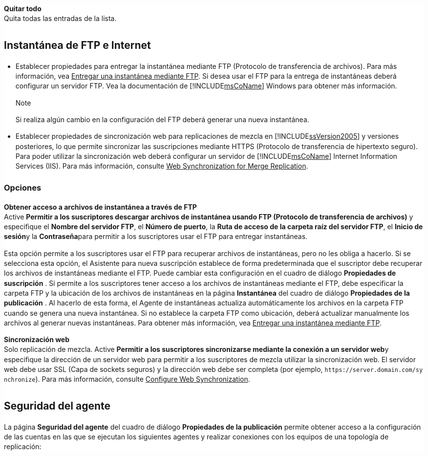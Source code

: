  **Quitar todo**  
 Quita todas las entradas de la lista.  

## <a name="ftp-snapshot-and-internet"></a>Instantánea de FTP e Internet

-   Establecer propiedades para entregar la instantánea mediante FTP (Protocolo de transferencia de archivos). Para más información, vea [Entregar una instantánea mediante FTP](../../relational-databases/replication/publish/deliver-a-snapshot-through-ftp.md). Si desea usar el FTP para la entrega de instantáneas deberá configurar un servidor FTP. Vea la documentación de [!INCLUDE[msCoName](../../includes/msconame-md.md)] Windows para obtener más información.  
  
    > [!NOTE]  
    >  Si realiza algún cambio en la configuración del FTP deberá generar una nueva instantánea.  
  
-   Establecer propiedades de sincronización web para replicaciones de mezcla en [!INCLUDE[ssVersion2005](../../includes/ssversion2005-md.md)] y versiones posteriores, lo que permite sincronizar las suscripciones mediante HTTPS (Protocolo de transferencia de hipertexto seguro). Para poder utilizar la sincronización web deberá configurar un servidor de [!INCLUDE[msCoName](../../includes/msconame-md.md)] Internet Information Services (IIS). Para más información, consulte [Web Synchronization for Merge Replication](../../relational-databases/replication/web-synchronization-for-merge-replication.md).  
  
### <a name="options"></a>Opciones  
 **Obtener acceso a archivos de instantánea a través de FTP**  
 Active **Permitir a los suscriptores descargar archivos de instantánea usando FTP (Protocolo de transferencia de archivos)** y especifique el **Nombre del servidor FTP**, el **Número de puerto**, la **Ruta de acceso de la carpeta raíz del servidor FTP**, el **Inicio de sesión**y la **Contraseña**para permitir a los suscriptores usar el FTP para entregar instantáneas.  
  
 Esta opción permite a los suscriptores usar el FTP para recuperar archivos de instantáneas, pero no les obliga a hacerlo. Si se selecciona esta opción, el Asistente para nueva suscripción establece de forma predeterminada que el suscriptor debe recuperar los archivos de instantáneas mediante el FTP. Puede cambiar esta configuración en el cuadro de diálogo **Propiedades de suscripción** . Si permite a los suscriptores tener acceso a los archivos de instantáneas mediante el FTP, debe especificar la carpeta FTP y la ubicación de los archivos de instantáneas en la página **Instantánea** del cuadro de diálogo **Propiedades de la publicación** . Al hacerlo de esta forma, el Agente de instantáneas actualiza automáticamente los archivos en la carpeta FTP cuando se genera una nueva instantánea. Si no establece la carpeta FTP como ubicación, deberá actualizar manualmente los archivos al generar nuevas instantáneas. Para obtener más información, vea [Entregar una instantánea mediante FTP](../../relational-databases/replication/publish/deliver-a-snapshot-through-ftp.md).  
  
 **Sincronización web**  
 Solo replicación de mezcla. Active **Permitir a los suscriptores sincronizarse mediante la conexión a un servidor web**y especifique la dirección de un servidor web para permitir a los suscriptores de mezcla utilizar la sincronización web. El servidor web debe usar SSL (Capa de sockets seguros) y la dirección web debe ser completa (por ejemplo, `https://server.domain.com/synchronize`). Para más información, consulte [Configure Web Synchronization](../../relational-databases/replication/configure-web-synchronization.md).  


## <a name="agent-security"></a>Seguridad del agente
  La página **Seguridad del agente** del cuadro de diálogo **Propiedades de la publicación** permite obtener acceso a la configuración de las cuentas en las que se ejecutan los siguientes agentes y realizar conexiones con los equipos de una topología de replicación:  
  